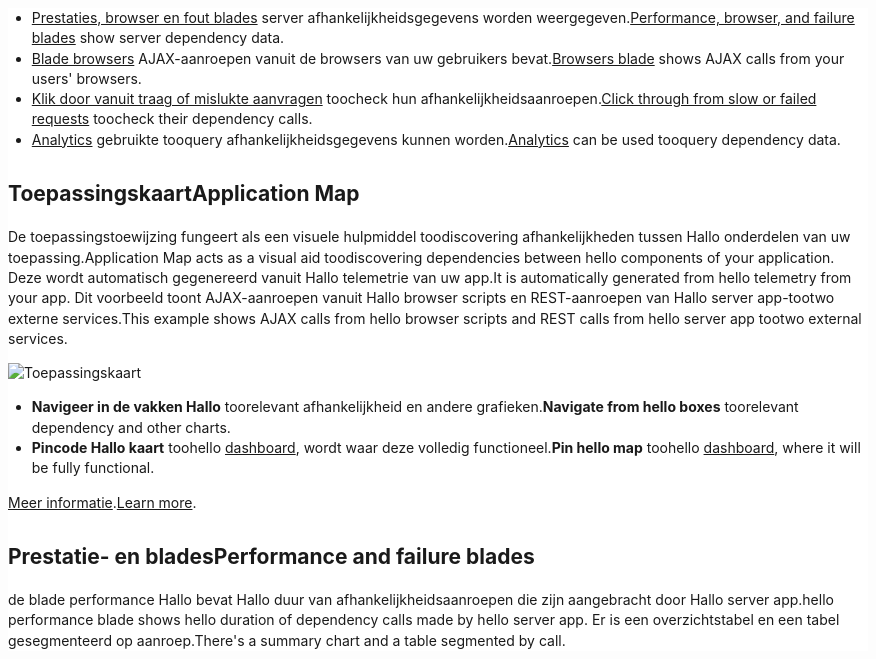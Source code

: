 * <span data-ttu-id="8fc06-133">[Prestaties, browser en fout blades](#performance-and-blades) server afhankelijkheidsgegevens worden weergegeven.</span><span class="sxs-lookup"><span data-stu-id="8fc06-133">[Performance, browser, and failure blades](#performance-and-blades) show server dependency data.</span></span>
* <span data-ttu-id="8fc06-134">[Blade browsers](#ajax-calls) AJAX-aanroepen vanuit de browsers van uw gebruikers bevat.</span><span class="sxs-lookup"><span data-stu-id="8fc06-134">[Browsers blade](#ajax-calls) shows AJAX calls from your users' browsers.</span></span>
* <span data-ttu-id="8fc06-135">[Klik door vanuit traag of mislukte aanvragen](#diagnose-slow-requests) toocheck hun afhankelijkheidsaanroepen.</span><span class="sxs-lookup"><span data-stu-id="8fc06-135">[Click through from slow or failed requests](#diagnose-slow-requests) toocheck their dependency calls.</span></span>
* <span data-ttu-id="8fc06-136">[Analytics](#analytics) gebruikte tooquery afhankelijkheidsgegevens kunnen worden.</span><span class="sxs-lookup"><span data-stu-id="8fc06-136">[Analytics](#analytics) can be used tooquery dependency data.</span></span>

## <a name="application-map"></a><span data-ttu-id="8fc06-137">Toepassingskaart</span><span class="sxs-lookup"><span data-stu-id="8fc06-137">Application Map</span></span>
<span data-ttu-id="8fc06-138">De toepassingstoewijzing fungeert als een visuele hulpmiddel toodiscovering afhankelijkheden tussen Hallo onderdelen van uw toepassing.</span><span class="sxs-lookup"><span data-stu-id="8fc06-138">Application Map acts as a visual aid toodiscovering dependencies between hello components of your application.</span></span> <span data-ttu-id="8fc06-139">Deze wordt automatisch gegenereerd vanuit Hallo telemetrie van uw app.</span><span class="sxs-lookup"><span data-stu-id="8fc06-139">It is automatically generated from hello telemetry from your app.</span></span> <span data-ttu-id="8fc06-140">Dit voorbeeld toont AJAX-aanroepen vanuit Hallo browser scripts en REST-aanroepen van Hallo server app-tootwo externe services.</span><span class="sxs-lookup"><span data-stu-id="8fc06-140">This example shows AJAX calls from hello browser scripts and REST calls from hello server app tootwo external services.</span></span>

![Toepassingskaart](./media/app-insights-asp-net-dependencies/08.png)

* <span data-ttu-id="8fc06-142">**Navigeer in de vakken Hallo** toorelevant afhankelijkheid en andere grafieken.</span><span class="sxs-lookup"><span data-stu-id="8fc06-142">**Navigate from hello boxes** toorelevant dependency and other charts.</span></span>
* <span data-ttu-id="8fc06-143">**Pincode Hallo kaart** toohello [dashboard](app-insights-dashboards.md), wordt waar deze volledig functioneel.</span><span class="sxs-lookup"><span data-stu-id="8fc06-143">**Pin hello map** toohello [dashboard](app-insights-dashboards.md), where it will be fully functional.</span></span>

<span data-ttu-id="8fc06-144">[Meer informatie](app-insights-app-map.md).</span><span class="sxs-lookup"><span data-stu-id="8fc06-144">[Learn more](app-insights-app-map.md).</span></span>

## <a name="performance-and-failure-blades"></a><span data-ttu-id="8fc06-145">Prestatie- en blades</span><span class="sxs-lookup"><span data-stu-id="8fc06-145">Performance and failure blades</span></span>
<span data-ttu-id="8fc06-146">de blade performance Hallo bevat Hallo duur van afhankelijkheidsaanroepen die zijn aangebracht door Hallo server app.</span><span class="sxs-lookup"><span data-stu-id="8fc06-146">hello performance blade shows hello duration of dependency calls made by hello server app.</span></span> <span data-ttu-id="8fc06-147">Er is een overzichtstabel en een tabel gesegmenteerd op aanroep.</span><span class="sxs-lookup"><span data-stu-id="8fc06-147">There's a summary chart and a table segmented by call.</span></span>
